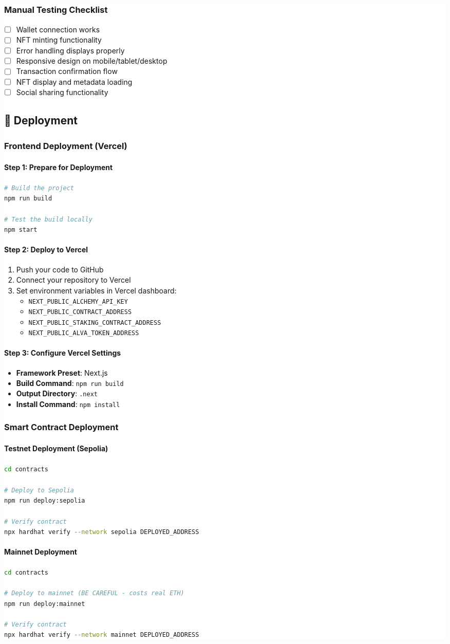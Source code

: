 ### Manual Testing Checklist
- [ ] Wallet connection works
- [ ] NFT minting functionality
- [ ] Error handling displays properly
- [ ] Responsive design on mobile/tablet/desktop
- [ ] Transaction confirmation flow
- [ ] NFT display and metadata loading
- [ ] Social sharing functionality

## 🚀 Deployment

### Frontend Deployment (Vercel)

#### Step 1: Prepare for Deployment
```bash
# Build the project
npm run build

# Test the build locally
npm start
```

#### Step 2: Deploy to Vercel
1. Push your code to GitHub
2. Connect your repository to Vercel
3. Set environment variables in Vercel dashboard:
   - `NEXT_PUBLIC_ALCHEMY_API_KEY`
   - `NEXT_PUBLIC_CONTRACT_ADDRESS`
   - `NEXT_PUBLIC_STAKING_CONTRACT_ADDRESS`
   - `NEXT_PUBLIC_ALVA_TOKEN_ADDRESS`

#### Step 3: Configure Vercel Settings
- **Framework Preset**: Next.js
- **Build Command**: `npm run build`
- **Output Directory**: `.next`
- **Install Command**: `npm install`

### Smart Contract Deployment

#### Testnet Deployment (Sepolia)
```bash
cd contracts

# Deploy to Sepolia
npm run deploy:sepolia

# Verify contract
npx hardhat verify --network sepolia DEPLOYED_ADDRESS
```

#### Mainnet Deployment
```bash
cd contracts

# Deploy to mainnet (BE CAREFUL - costs real ETH)
npm run deploy:mainnet

# Verify contract
npx hardhat verify --network mainnet DEPLOYED_ADDRESS
```
